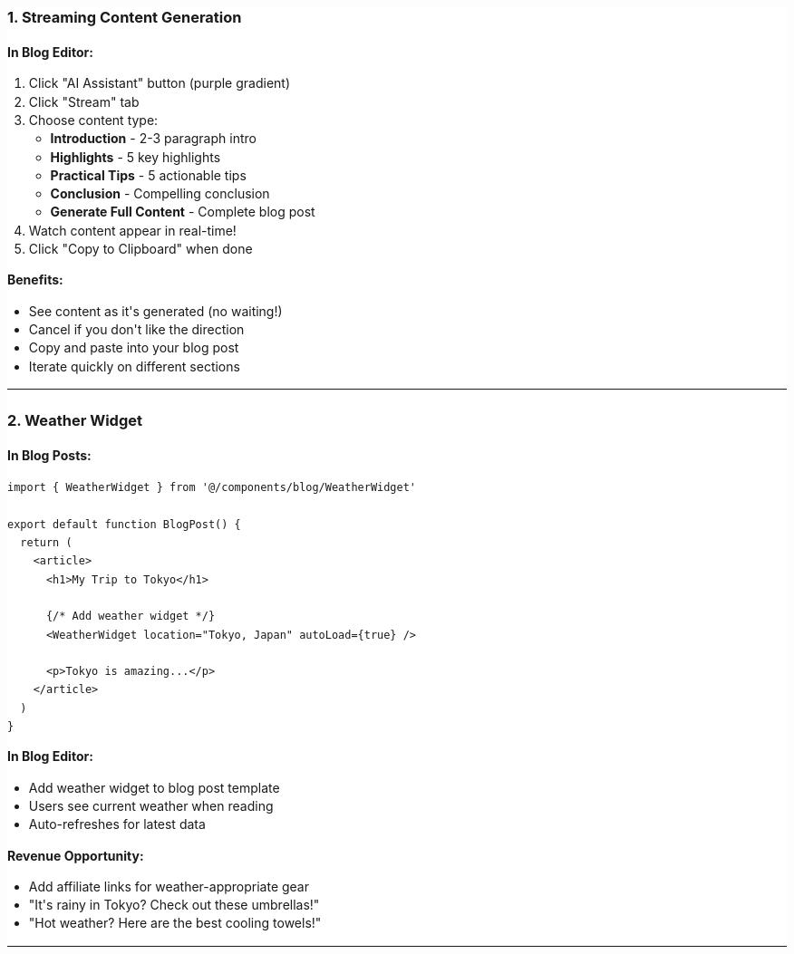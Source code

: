 ### **1. Streaming Content Generation**

**In Blog Editor:**
1. Click "AI Assistant" button (purple gradient)
2. Click "Stream" tab
3. Choose content type:
   - **Introduction** - 2-3 paragraph intro
   - **Highlights** - 5 key highlights
   - **Practical Tips** - 5 actionable tips
   - **Conclusion** - Compelling conclusion
   - **Generate Full Content** - Complete blog post
4. Watch content appear in real-time!
5. Click "Copy to Clipboard" when done

**Benefits:**
- See content as it's generated (no waiting!)
- Cancel if you don't like the direction
- Copy and paste into your blog post
- Iterate quickly on different sections

---

### **2. Weather Widget**

**In Blog Posts:**
```tsx
import { WeatherWidget } from '@/components/blog/WeatherWidget'

export default function BlogPost() {
  return (
    <article>
      <h1>My Trip to Tokyo</h1>
      
      {/* Add weather widget */}
      <WeatherWidget location="Tokyo, Japan" autoLoad={true} />
      
      <p>Tokyo is amazing...</p>
    </article>
  )
}
```

**In Blog Editor:**
- Add weather widget to blog post template
- Users see current weather when reading
- Auto-refreshes for latest data

**Revenue Opportunity:**
- Add affiliate links for weather-appropriate gear
- "It's rainy in Tokyo? Check out these umbrellas!"
- "Hot weather? Here are the best cooling towels!"

---

